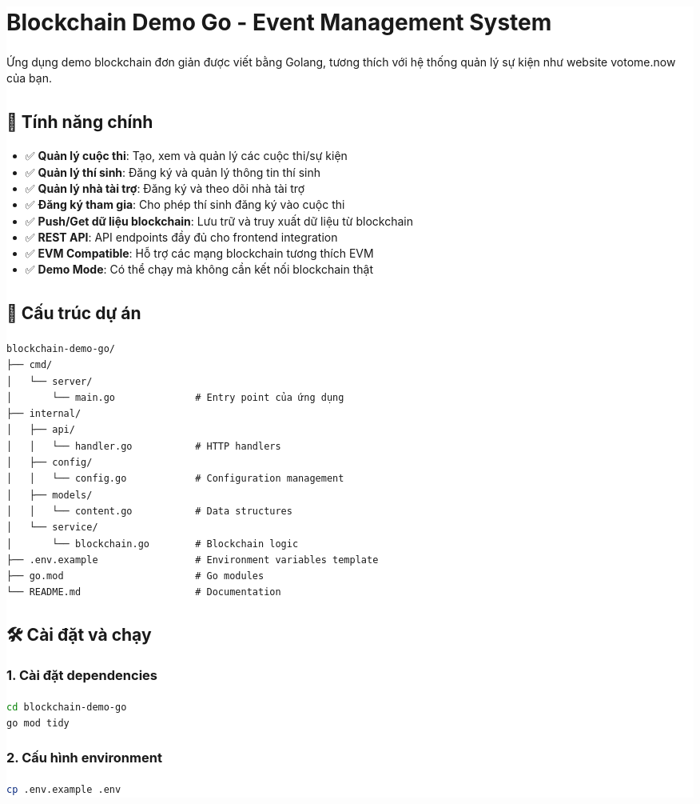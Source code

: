 # Blockchain Demo Go - Event Management System

Ứng dụng demo blockchain đơn giản được viết bằng Golang, tương thích với hệ thống quản lý sự kiện như website votome.now của bạn.

## 🚀 Tính năng chính

- ✅ **Quản lý cuộc thi**: Tạo, xem và quản lý các cuộc thi/sự kiện
- ✅ **Quản lý thí sinh**: Đăng ký và quản lý thông tin thí sinh
- ✅ **Quản lý nhà tài trợ**: Đăng ký và theo dõi nhà tài trợ
- ✅ **Đăng ký tham gia**: Cho phép thí sinh đăng ký vào cuộc thi
- ✅ **Push/Get dữ liệu blockchain**: Lưu trữ và truy xuất dữ liệu từ blockchain
- ✅ **REST API**: API endpoints đầy đủ cho frontend integration
- ✅ **EVM Compatible**: Hỗ trợ các mạng blockchain tương thích EVM
- ✅ **Demo Mode**: Có thể chạy mà không cần kết nối blockchain thật

## 📁 Cấu trúc dự án

```
blockchain-demo-go/
├── cmd/
│   └── server/
│       └── main.go              # Entry point của ứng dụng
├── internal/
│   ├── api/
│   │   └── handler.go           # HTTP handlers
│   ├── config/
│   │   └── config.go            # Configuration management
│   ├── models/
│   │   └── content.go           # Data structures
│   └── service/
│       └── blockchain.go        # Blockchain logic
├── .env.example                 # Environment variables template
├── go.mod                       # Go modules
└── README.md                    # Documentation
```

## 🛠️ Cài đặt và chạy

### 1. Cài đặt dependencies

```bash
cd blockchain-demo-go
go mod tidy
```

### 2. Cấu hình environment

```bash
cp .env.example .env
```

